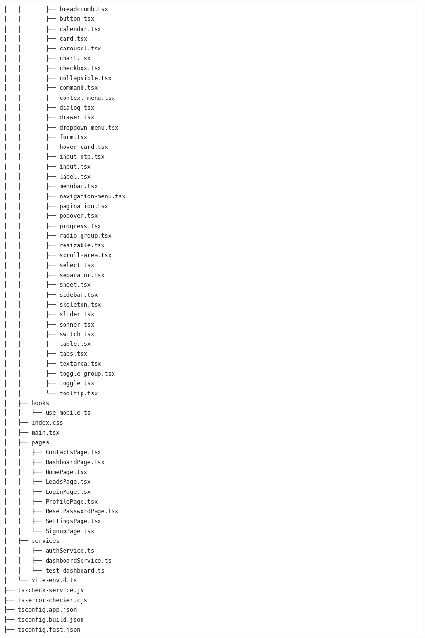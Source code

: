     │   │       ├── breadcrumb.tsx
    │   │       ├── button.tsx
    │   │       ├── calendar.tsx
    │   │       ├── card.tsx
    │   │       ├── carousel.tsx
    │   │       ├── chart.tsx
    │   │       ├── checkbox.tsx
    │   │       ├── collapsible.tsx
    │   │       ├── command.tsx
    │   │       ├── context-menu.tsx
    │   │       ├── dialog.tsx
    │   │       ├── drawer.tsx
    │   │       ├── dropdown-menu.tsx
    │   │       ├── form.tsx
    │   │       ├── hover-card.tsx
    │   │       ├── input-otp.tsx
    │   │       ├── input.tsx
    │   │       ├── label.tsx
    │   │       ├── menubar.tsx
    │   │       ├── navigation-menu.tsx
    │   │       ├── pagination.tsx
    │   │       ├── popover.tsx
    │   │       ├── progress.tsx
    │   │       ├── radio-group.tsx
    │   │       ├── resizable.tsx
    │   │       ├── scroll-area.tsx
    │   │       ├── select.tsx
    │   │       ├── separator.tsx
    │   │       ├── sheet.tsx
    │   │       ├── sidebar.tsx
    │   │       ├── skeleton.tsx
    │   │       ├── slider.tsx
    │   │       ├── sonner.tsx
    │   │       ├── switch.tsx
    │   │       ├── table.tsx
    │   │       ├── tabs.tsx
    │   │       ├── textarea.tsx
    │   │       ├── toggle-group.tsx
    │   │       ├── toggle.tsx
    │   │       └── tooltip.tsx
    │   ├── hooks
    │   │   └── use-mobile.ts
    │   ├── index.css
    │   ├── main.tsx
    │   ├── pages
    │   │   ├── ContactsPage.tsx
    │   │   ├── DashboardPage.tsx
    │   │   ├── HomePage.tsx
    │   │   ├── LeadsPage.tsx
    │   │   ├── LoginPage.tsx
    │   │   ├── ProfilePage.tsx
    │   │   ├── ResetPasswordPage.tsx
    │   │   ├── SettingsPage.tsx
    │   │   └── SignupPage.tsx
    │   ├── services
    │   │   ├── authService.ts
    │   │   ├── dashboardService.ts
    │   │   └── test-dashboard.ts
    │   └── vite-env.d.ts
    ├── ts-check-service.js
    ├── ts-error-checker.cjs
    ├── tsconfig.app.json
    ├── tsconfig.build.json
    ├── tsconfig.fast.json